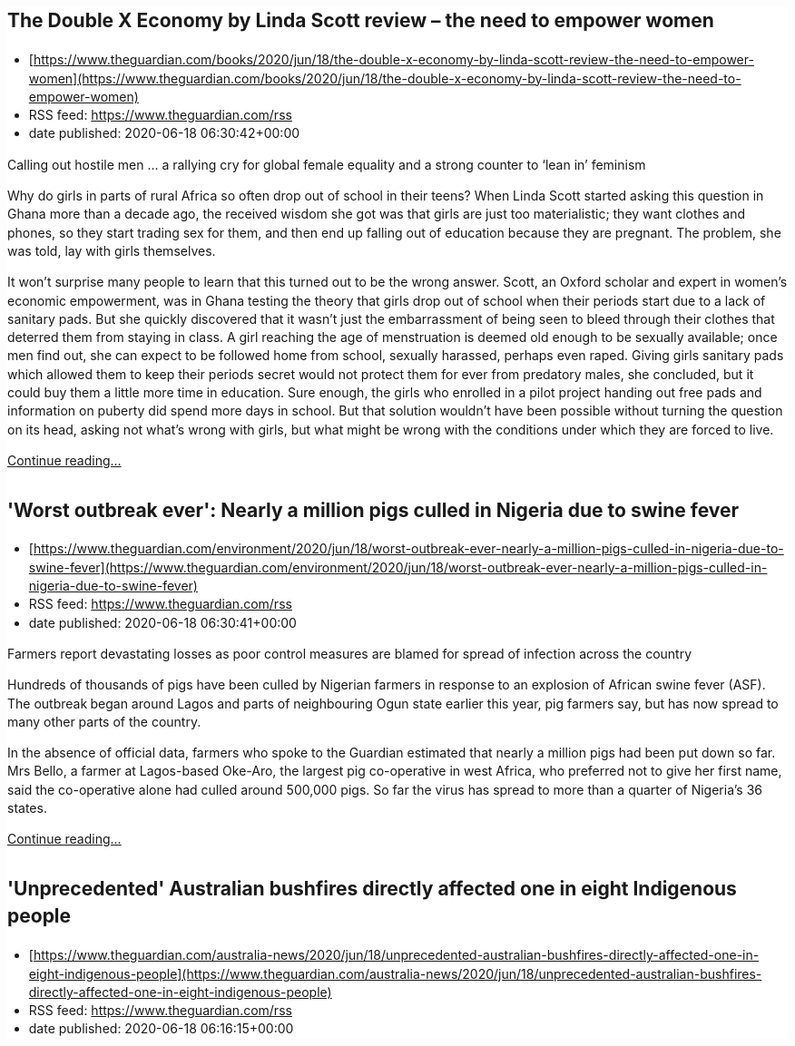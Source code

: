 ## The Double X Economy by Linda Scott review – the need to empower women
 - [https://www.theguardian.com/books/2020/jun/18/the-double-x-economy-by-linda-scott-review-the-need-to-empower-women](https://www.theguardian.com/books/2020/jun/18/the-double-x-economy-by-linda-scott-review-the-need-to-empower-women)
 - RSS feed: https://www.theguardian.com/rss
 - date published: 2020-06-18 06:30:42+00:00

<p>Calling out hostile men ... a rallying cry for global female equality and a strong counter to ‘lean in’ feminism</p><p>Why do girls in parts of rural Africa so often drop out of school in their teens? When Linda Scott started asking this question in Ghana more than a decade ago, the received wisdom she got was that girls are just too materialistic; they want clothes and phones, so they start trading sex for them, and then end up falling out of education because they are pregnant. The problem, she was told, lay with girls themselves.</p><p>It won’t surprise many people to learn that this turned out to be the wrong answer. Scott, an Oxford scholar and expert in women’s economic empowerment, was in Ghana testing the theory that girls drop out of school when their periods start due to a lack of sanitary pads. But she quickly discovered that it wasn’t just the embarrassment of being seen to bleed through their clothes that deterred them from staying in class. A girl reaching the age of menstruation is deemed old enough to be sexually available; once men find out, she can expect to be followed home from school, sexually harassed, perhaps even raped. Giving girls sanitary pads which allowed them to keep their periods secret would not protect them for ever from predatory males, she concluded, but it could buy them a little more time in education. Sure enough, the girls who enrolled in a pilot project handing out free pads and information on puberty did spend more days in school. But that solution wouldn’t have been possible without turning the question on its head, asking not what’s wrong with girls, but what might be wrong with the conditions under which they are forced to live.</p> <a href="https://www.theguardian.com/books/2020/jun/18/the-double-x-economy-by-linda-scott-review-the-need-to-empower-women">Continue reading...</a>

## 'Worst outbreak ever': Nearly a million pigs culled in Nigeria due to swine fever
 - [https://www.theguardian.com/environment/2020/jun/18/worst-outbreak-ever-nearly-a-million-pigs-culled-in-nigeria-due-to-swine-fever](https://www.theguardian.com/environment/2020/jun/18/worst-outbreak-ever-nearly-a-million-pigs-culled-in-nigeria-due-to-swine-fever)
 - RSS feed: https://www.theguardian.com/rss
 - date published: 2020-06-18 06:30:41+00:00

<p>Farmers report devastating losses as poor control measures are blamed for spread of infection across the country</p><p>Hundreds of thousands of pigs have been culled by Nigerian farmers in response to an explosion of African swine fever (ASF). The outbreak<strong> </strong>began around Lagos and parts of neighbouring Ogun state earlier this year, pig farmers say, but has now spread to many other parts of the country.</p><p>In the absence of official data, farmers who spoke to the Guardian estimated that nearly a million pigs had been put down so far. Mrs Bello, a farmer at Lagos-based Oke-Aro, the largest pig co-operative in west Africa, who preferred not to give her first name, said the co-operative alone had culled around 500,000 pigs. So far the virus has spread to more than a quarter of Nigeria’s 36 states.</p> <a href="https://www.theguardian.com/environment/2020/jun/18/worst-outbreak-ever-nearly-a-million-pigs-culled-in-nigeria-due-to-swine-fever">Continue reading...</a>

## 'Unprecedented' Australian bushfires directly affected one in eight Indigenous people
 - [https://www.theguardian.com/australia-news/2020/jun/18/unprecedented-australian-bushfires-directly-affected-one-in-eight-indigenous-people](https://www.theguardian.com/australia-news/2020/jun/18/unprecedented-australian-bushfires-directly-affected-one-in-eight-indigenous-people)
 - RSS feed: https://www.theguardian.com/rss
 - date published: 2020-06-18 06:16:15+00:00
